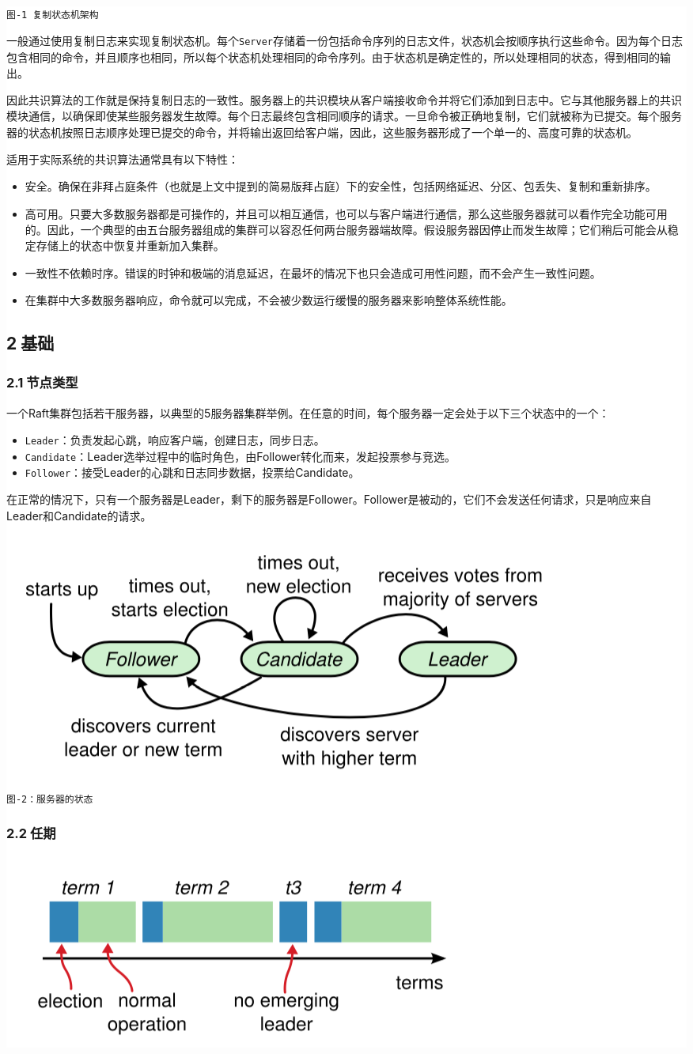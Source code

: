`图-1 复制状态机架构`

一般通过使用复制日志来实现复制状态机。每个`Server`存储着一份包括命令序列的日志文件，状态机会按顺序执行这些命令。因为每个日志包含相同的命令，并且顺序也相同，所以每个状态机处理相同的命令序列。由于状态机是确定性的，所以处理相同的状态，得到相同的输出。

因此共识算法的工作就是保持复制日志的一致性。服务器上的共识模块从客户端接收命令并将它们添加到日志中。它与其他服务器上的共识模块通信，以确保即使某些服务器发生故障。每个日志最终包含相同顺序的请求。一旦命令被正确地复制，它们就被称为已提交。每个服务器的状态机按照日志顺序处理已提交的命令，并将输出返回给客户端，因此，这些服务器形成了一个单一的、高度可靠的状态机。

适用于实际系统的共识算法通常具有以下特性：

- 安全。确保在非拜占庭条件（也就是上文中提到的简易版拜占庭）下的安全性，包括网络延迟、分区、包丢失、复制和重新排序。
- 高可用。只要大多数服务器都是可操作的，并且可以相互通信，也可以与客户端进行通信，那么这些服务器就可以看作完全功能可用的。因此，一个典型的由五台服务器组成的集群可以容忍任何两台服务器端故障。假设服务器因停止而发生故障；它们稍后可能会从稳定存储上的状态中恢复并重新加入集群。
- 一致性不依赖时序。错误的时钟和极端的消息延迟，在最坏的情况下也只会造成可用性问题，而不会产生一致性问题。

- 在集群中大多数服务器响应，命令就可以完成，不会被少数运行缓慢的服务器来影响整体系统性能。

## 2 基础

### 2.1 节点类型

一个Raft集群包括若干服务器，以典型的5服务器集群举例。在任意的时间，每个服务器一定会处于以下三个状态中的一个：

- `Leader`：负责发起心跳，响应客户端，创建日志，同步日志。
- `Candidate`：Leader选举过程中的临时角色，由Follower转化而来，发起投票参与竞选。
- `Follower`：接受Leader的心跳和日志同步数据，投票给Candidate。

在正常的情况下，只有一个服务器是Leader，剩下的服务器是Follower。Follower是被动的，它们不会发送任何请求，只是响应来自Leader和Candidate的请求。

![rsm-architecture](https://github.com/jun0315/JavaGuide/blob/raft-pic/media/pictures/raft/server-state.png?raw=ture)

`图-2：服务器的状态`

### 2.2 任期

![rsm-architecture](https://github.com/jun0315/JavaGuide/blob/raft-pic/media/pictures/raft/term.png?raw=ture)
